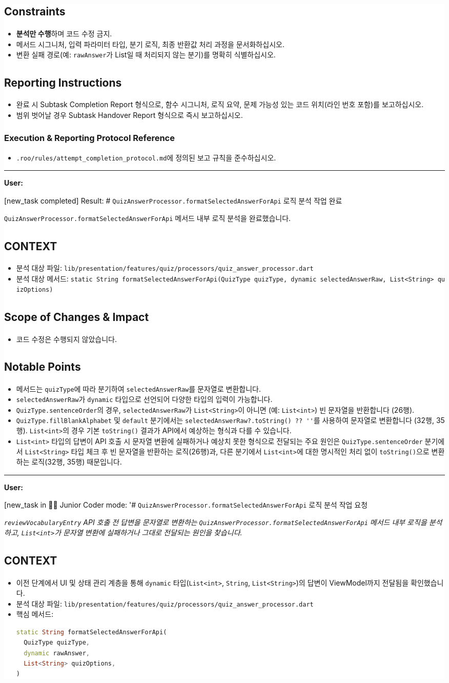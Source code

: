 ## Constraints
- **분석만 수행**하며 코드 수정 금지.
- 메서드 시그니처, 입력 파라미터 타입, 분기 로직, 최종 반환값 처리 과정을 문서화하십시오.
- 변환 실패 경로(예: `rawAnswer`가 List일 때 처리되지 않는 분기)를 명확히 식별하십시오.

## Reporting Instructions
- 완료 시 Subtask Completion Report 형식으로, 함수 시그니처, 로직 요약, 문제 가능성 있는 코드 위치(라인 번호 포함)를 보고하십시오.
- 범위 벗어날 경우 Subtask Handover Report 형식으로 즉시 보고하십시오.

### Execution & Reporting Protocol Reference
- `.roo/rules/attempt_completion_protocol.md`에 정의된 보고 규칙을 준수하십시오.
</message>
</new_task>

---

**User:**

[new_task completed] Result: # `QuizAnswerProcessor.formatSelectedAnswerForApi` 로직 분석 작업 완료

`QuizAnswerProcessor.formatSelectedAnswerForApi` 메서드 내부 로직 분석을 완료했습니다.

## CONTEXT
- 분석 대상 파일: `lib/presentation/features/quiz/processors/quiz_answer_processor.dart`
- 분석 대상 메서드: `static String formatSelectedAnswerForApi(QuizType quizType, dynamic selectedAnswerRaw, List<String> quizOptions)`

## Scope of Changes & Impact
- 코드 수정은 수행되지 않았습니다.

## Notable Points
- 메서드는 `quizType`에 따라 분기하여 `selectedAnswerRaw`를 문자열로 변환합니다.
- `selectedAnswerRaw`가 `dynamic` 타입으로 선언되어 다양한 타입의 입력이 가능합니다.
- `QuizType.sentenceOrder`의 경우, `selectedAnswerRaw`가 `List<String>`이 아니면 (예: `List<int>`) 빈 문자열을 반환합니다 (26행).
- `QuizType.fillBlankAlphabet` 및 `default` 분기에서는 `selectedAnswerRaw?.toString() ?? ''`를 사용하여 문자열로 변환합니다 (32행, 35행). `List<int>`의 경우 기본 `toString()` 결과가 API에서 예상하는 형식과 다를 수 있습니다.
- `List<int>` 타입의 답변이 API 호출 시 문자열 변환에 실패하거나 예상치 못한 형식으로 전달되는 주요 원인은 `QuizType.sentenceOrder` 분기에서 `List<String>` 타입 체크 후 빈 문자열을 반환하는 로직(26행)과, 다른 분기에서 `List<int>`에 대한 명시적인 처리 없이 `toString()`으로 변환하는 로직(32행, 35행) 때문입니다.

---

**User:**

[new_task in 🧑‍💻 Junior Coder mode: '# `QuizAnswerProcessor.formatSelectedAnswerForApi` 로직 분석 작업 요청

*`reviewVocabularyEntry` API 호출 전 답변을 문자열로 변환하는 `QuizAnswerProcessor.formatSelectedAnswerForApi` 메서드 내부 로직을 분석하고, `List<int>`가 문자열 변환에 실패하거나 그대로 전달되는 원인을 찾습니다.*

## CONTEXT
- 이전 단계에서 UI 및 상태 관리 계층을 통해 `dynamic` 타입(`List<int>`, `String`, `List<String>`)의 답변이 ViewModel까지 전달됨을 확인했습니다.
- 분석 대상 파일: `lib/presentation/features/quiz/processors/quiz_answer_processor.dart`
- 핵심 메서드: 
  ```dart
  static String formatSelectedAnswerForApi(
    QuizType quizType,
    dynamic rawAnswer,
    List<String> quizOptions,
  )
  ```
